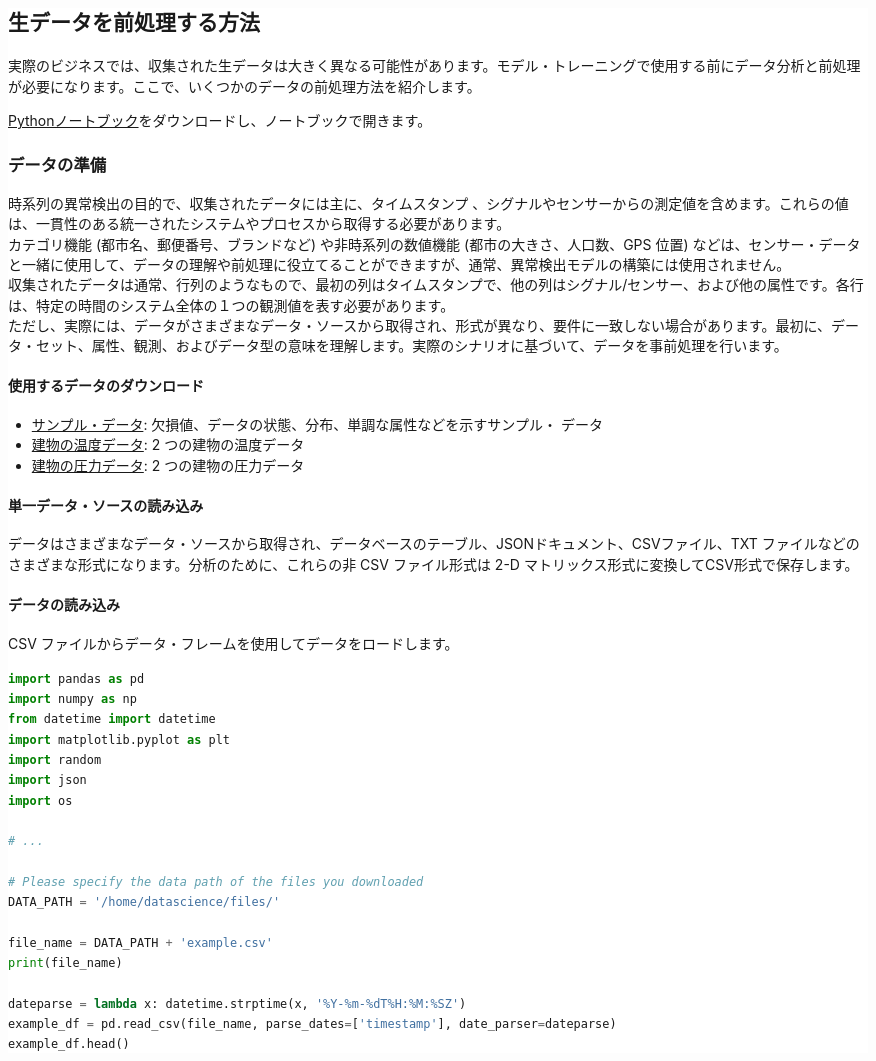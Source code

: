 ## 生データを前処理する方法

実際のビジネスでは、収集された生データは大きく異なる可能性があります。モデル・トレーニングで使用する前にデータ分析と前処理が必要になります。ここで、いくつかのデータの前処理方法を紹介します。

[Pythonノートブック](https://github.com/oracle-japan/ai-services-tutorials/blob/main/anomaly-detection/anomaly-detection-data-preparation-notebook.ipynb)をダウンロードし、ノートブックで開きます。

### データの準備

時系列の異常検出の目的で、収集されたデータには主に、タイムスタンプ 、シグナルやセンサーからの測定値を含めます。これらの値は、一貫性のある統一されたシステムやプロセスから取得する必要があります。  
カテゴリ機能 (都市名、郵便番号、ブランドなど) や非時系列の数値機能 (都市の大きさ、人口数、GPS 位置) などは、センサー・データと一緒に使用して、データの理解や前処理に役立てることができますが、通常、異常検出モデルの構築には使用されません。  
収集されたデータは通常、行列のようなもので、最初の列はタイムスタンプで、他の列はシグナル/センサー、および他の属性です。各行は、特定の時間のシステム全体の１つの観測値を表す必要があります。  
ただし、実際には、データがさまざまなデータ・ソースから取得され、形式が異なり、要件に一致しない場合があります。最初に、データ・セット、属性、観測、およびデータ型の意味を理解します。実際のシナリオに基づいて、データを事前処理を行います。

#### 使用するデータのダウンロード

- [サンプル・データ](https://raw.githubusercontent.com/oracle-japan/ai-services-tutorials/main/anomaly-detection/example.csv): 欠損値、データの状態、分布、単調な属性などを示すサンプル・ データ
- [建物の温度データ](https://raw.githubusercontent.com/oracle-japan/ai-services-tutorials/main/anomaly-detection/building_temperature.csv): 2 つの建物の温度データ
- [建物の圧力データ](https://raw.githubusercontent.com/oracle-japan/ai-services-tutorials/main/anomaly-detection/building_pressure.csv): 2 つの建物の圧力データ

#### 単一データ・ソースの読み込み

データはさまざまなデータ・ソースから取得され、データベースのテーブル、JSONドキュメント、CSVファイル、TXT ファイルなどのさまざまな形式になります。分析のために、これらの非 CSV ファイル形式は 2-D マトリックス形式に変換してCSV形式で保存します。

#### データの読み込み

CSV ファイルからデータ・フレームを使用してデータをロードします。

```py
import pandas as pd
import numpy as np
from datetime import datetime
import matplotlib.pyplot as plt
import random
import json
import os

# ...

# Please specify the data path of the files you downloaded
DATA_PATH = '/home/datascience/files/'

file_name = DATA_PATH + 'example.csv'
print(file_name)

dateparse = lambda x: datetime.strptime(x, '%Y-%m-%dT%H:%M:%SZ')
example_df = pd.read_csv(file_name, parse_dates=['timestamp'], date_parser=dateparse)
example_df.head()
```

